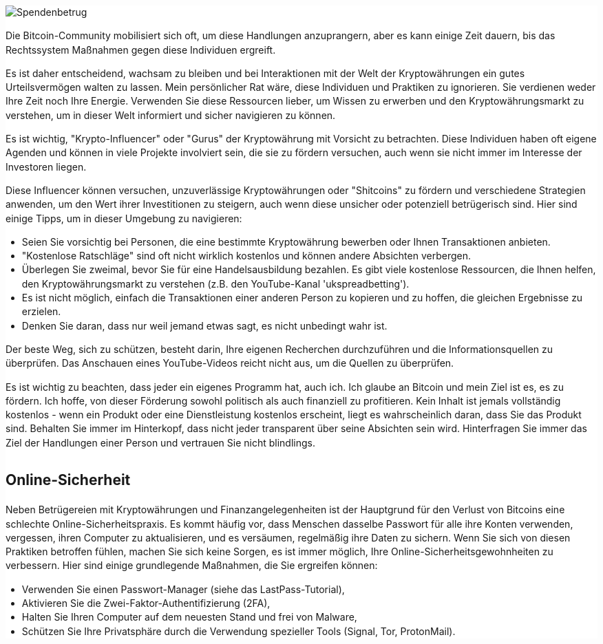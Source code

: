 ![Spendenbetrug](assets/prerequis/11.JPG)

Die Bitcoin-Community mobilisiert sich oft, um diese Handlungen anzuprangern, aber es kann einige Zeit dauern, bis das Rechtssystem Maßnahmen gegen diese Individuen ergreift.

Es ist daher entscheidend, wachsam zu bleiben und bei Interaktionen mit der Welt der Kryptowährungen ein gutes Urteilsvermögen walten zu lassen. Mein persönlicher Rat wäre, diese Individuen und Praktiken zu ignorieren. Sie verdienen weder Ihre Zeit noch Ihre Energie. Verwenden Sie diese Ressourcen lieber, um Wissen zu erwerben und den Kryptowährungsmarkt zu verstehen, um in dieser Welt informiert und sicher navigieren zu können.

Es ist wichtig, "Krypto-Influencer" oder "Gurus" der Kryptowährung mit Vorsicht zu betrachten. Diese Individuen haben oft eigene Agenden und können in viele Projekte involviert sein, die sie zu fördern versuchen, auch wenn sie nicht immer im Interesse der Investoren liegen.

Diese Influencer können versuchen, unzuverlässige Kryptowährungen oder "Shitcoins" zu fördern und verschiedene Strategien anwenden, um den Wert ihrer Investitionen zu steigern, auch wenn diese unsicher oder potenziell betrügerisch sind.
Hier sind einige Tipps, um in dieser Umgebung zu navigieren:

- Seien Sie vorsichtig bei Personen, die eine bestimmte Kryptowährung bewerben oder Ihnen Transaktionen anbieten.
- "Kostenlose Ratschläge" sind oft nicht wirklich kostenlos und können andere Absichten verbergen.
- Überlegen Sie zweimal, bevor Sie für eine Handelsausbildung bezahlen. Es gibt viele kostenlose Ressourcen, die Ihnen helfen, den Kryptowährungsmarkt zu verstehen (z.B. den YouTube-Kanal 'ukspreadbetting').
- Es ist nicht möglich, einfach die Transaktionen einer anderen Person zu kopieren und zu hoffen, die gleichen Ergebnisse zu erzielen.
- Denken Sie daran, dass nur weil jemand etwas sagt, es nicht unbedingt wahr ist.

Der beste Weg, sich zu schützen, besteht darin, Ihre eigenen Recherchen durchzuführen und die Informationsquellen zu überprüfen. Das Anschauen eines YouTube-Videos reicht nicht aus, um die Quellen zu überprüfen.

Es ist wichtig zu beachten, dass jeder ein eigenes Programm hat, auch ich. Ich glaube an Bitcoin und mein Ziel ist es, es zu fördern. Ich hoffe, von dieser Förderung sowohl politisch als auch finanziell zu profitieren. Kein Inhalt ist jemals vollständig kostenlos - wenn ein Produkt oder eine Dienstleistung kostenlos erscheint, liegt es wahrscheinlich daran, dass Sie das Produkt sind.
Behalten Sie immer im Hinterkopf, dass nicht jeder transparent über seine Absichten sein wird. Hinterfragen Sie immer das Ziel der Handlungen einer Person und vertrauen Sie nicht blindlings.

## Online-Sicherheit

Neben Betrügereien mit Kryptowährungen und Finanzangelegenheiten ist der Hauptgrund für den Verlust von Bitcoins eine schlechte Online-Sicherheitspraxis. Es kommt häufig vor, dass Menschen dasselbe Passwort für alle ihre Konten verwenden, vergessen, ihren Computer zu aktualisieren, und es versäumen, regelmäßig ihre Daten zu sichern. Wenn Sie sich von diesen Praktiken betroffen fühlen, machen Sie sich keine Sorgen, es ist immer möglich, Ihre Online-Sicherheitsgewohnheiten zu verbessern. Hier sind einige grundlegende Maßnahmen, die Sie ergreifen können:

- Verwenden Sie einen Passwort-Manager (siehe das LastPass-Tutorial),
- Aktivieren Sie die Zwei-Faktor-Authentifizierung (2FA),
- Halten Sie Ihren Computer auf dem neuesten Stand und frei von Malware,
- Schützen Sie Ihre Privatsphäre durch die Verwendung spezieller Tools (Signal, Tor, ProtonMail).
